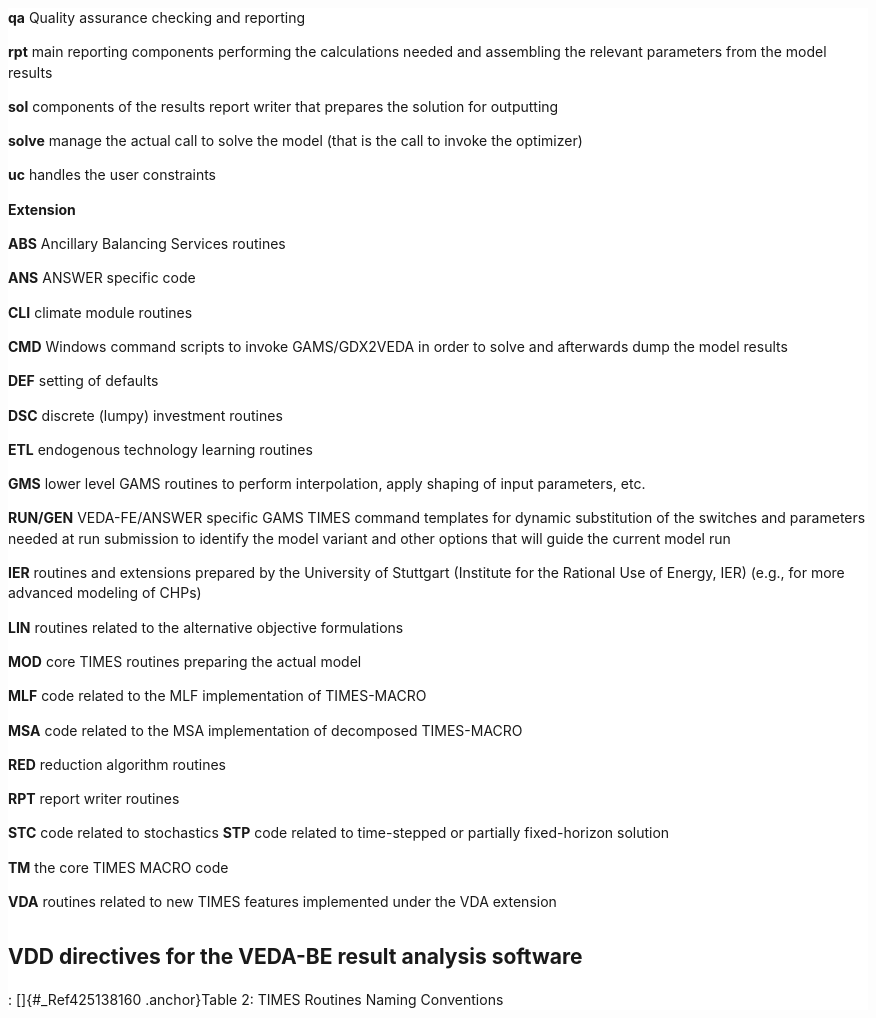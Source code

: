   **qa**          Quality assurance checking and reporting

  **rpt**         main reporting components performing the calculations needed and assembling the relevant parameters from the model results

  **sol**         components of the results report writer that prepares the solution for outputting

  **solve**       manage the actual call to solve the model (that is the call to invoke the optimizer)

  **uc**          handles the user constraints

  **Extension**   

  **ABS**         Ancillary Balancing Services routines

  **ANS**         ANSWER specific code

  **CLI**         climate module routines

  **CMD**         Windows command scripts to invoke GAMS/GDX2VEDA in order to solve and afterwards dump the model results

  **DEF**         setting of defaults

  **DSC**         discrete (lumpy) investment routines

  **ETL**         endogenous technology learning routines

  **GMS**         lower level GAMS routines to perform interpolation, apply shaping of input parameters, etc.

  **RUN/GEN**     VEDA-FE/ANSWER specific GAMS TIMES command templates for dynamic substitution of the switches and parameters needed at run submission to identify the model variant and other options that will guide the current model run

  **IER**         routines and extensions prepared by the University of Stuttgart (Institute for the Rational Use of Energy, IER) (e.g., for more advanced modeling of CHPs)

  **LIN**         routines related to the alternative objective formulations

  **MOD**         core TIMES routines preparing the actual model

  **MLF**         code related to the MLF implementation of TIMES-MACRO

  **MSA**         code related to the MSA implementation of decomposed TIMES-MACRO

  **RED**         reduction algorithm routines

  **RPT**         report writer routines

  **STC**         code related to stochastics
  **STP**         code related to time-stepped or partially fixed-horizon solution

  **TM**          the core TIMES MACRO code

  **VDA**         routines related to new TIMES features implemented under the VDA extension

  **VDD**         directives for the VEDA-BE result analysis software
  ----------------------------------------------------------------------------

  : []{#_Ref425138160 .anchor}Table 2: TIMES Routines Naming Conventions
